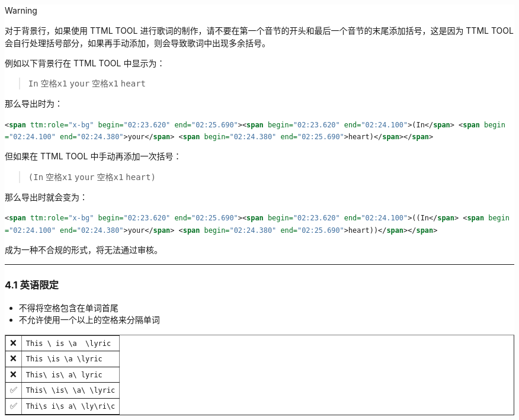> [!WARNING]
>
> 对于背景行，如果使用 TTML TOOL 进行歌词的制作，请不要在第一个音节的开头和最后一个音节的末尾添加括号，这是因为 TTML TOOL 会自行处理括号部分，如果再手动添加，则会导致歌词中出现多余括号。
>
> 例如以下背景行在 TTML TOOL 中显示为：
>
> > <kbd>In</kbd> <kbd>空格x1</kbd> <kbd>your</kbd> <kbd>空格x1</kbd> <kbd>heart</kbd>
>
> 那么导出时为：
>
> ```xml
> <span ttm:role="x-bg" begin="02:23.620" end="02:25.690"><span begin="02:23.620" end="02:24.100">(In</span> <span begin="02:24.100" end="02:24.380">your</span> <span begin="02:24.380" end="02:25.690">heart)</span></span>
> ```
>
> 但如果在 TTML TOOL 中手动再添加一次括号：
>
> > <kbd>(In</kbd> <kbd>空格x1</kbd> <kbd>your</kbd> <kbd>空格x1</kbd> <kbd>heart)</kbd>
>
> 那么导出时就会变为：
>
> ```xml
> <span ttm:role="x-bg" begin="02:23.620" end="02:25.690"><span begin="02:23.620" end="02:24.100">((In</span> <span begin="02:24.100" end="02:24.380">your</span> <span begin="02:24.380" end="02:25.690">heart))</span></span>
> ```
>
> 成为一种不合规的形式，将无法通过审核。

---

### 4.1 英语限定

- 不得将空格包含在单词首尾
- 不允许使用一个以上的空格来分隔单词

<table border="1">
<tr>
      <td>❌</td>
      <td><code>This \ is \a  \lyric</code></td>
</tr>
<tr>
      <td>❌</td>
      <td><code>This \is \a \lyric</code></td>
</tr>
<tr>
      <td>❌</td>
      <td><code>This\ is\ a\ lyric</code></td>
</tr>
<tr>
      <td>✅</td>
      <td><code>This\ \is\ \a\ \lyric</code></td>
</tr>
<tr>
      <td>✅</td>
      <td><code>Thi\s i\s a\ \ly\ri\c</code></td>
</tr>
</table>
